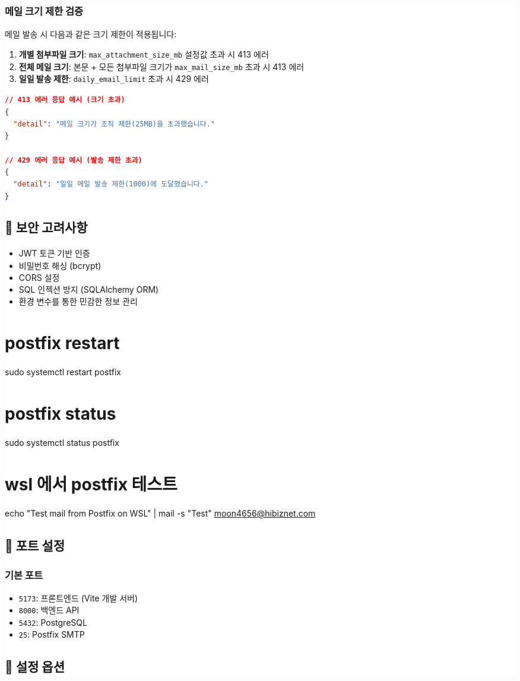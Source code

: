 ### 메일 크기 제한 검증

메일 발송 시 다음과 같은 크기 제한이 적용됩니다:

1. **개별 첨부파일 크기**: `max_attachment_size_mb` 설정값 초과 시 413 에러
2. **전체 메일 크기**: 본문 + 모든 첨부파일 크기가 `max_mail_size_mb` 초과 시 413 에러
3. **일일 발송 제한**: `daily_email_limit` 초과 시 429 에러

```json
// 413 에러 응답 예시 (크기 초과)
{
  "detail": "메일 크기가 조직 제한(25MB)을 초과했습니다."
}

// 429 에러 응답 예시 (발송 제한 초과)
{
  "detail": "일일 메일 발송 제한(1000)에 도달했습니다."
}
```

## 🔐 보안 고려사항

- JWT 토큰 기반 인증
- 비밀번호 해싱 (bcrypt)
- CORS 설정
- SQL 인젝션 방지 (SQLAlchemy ORM)
- 환경 변수를 통한 민감한 정보 관리

# postfix restart
sudo systemctl restart postfix

# postfix status
sudo systemctl status postfix

# wsl 에서 postfix 테스트
echo "Test mail from Postfix on WSL" | mail -s "Test" moon4656@hibiznet.com

## 🔧 포트 설정
### 기본 포트

- `5173`: 프론트엔드 (Vite 개발 서버)
- `8000`: 백엔드 API
- `5432`: PostgreSQL
- `25`: Postfix SMTP

## 🔧 설정 옵션
